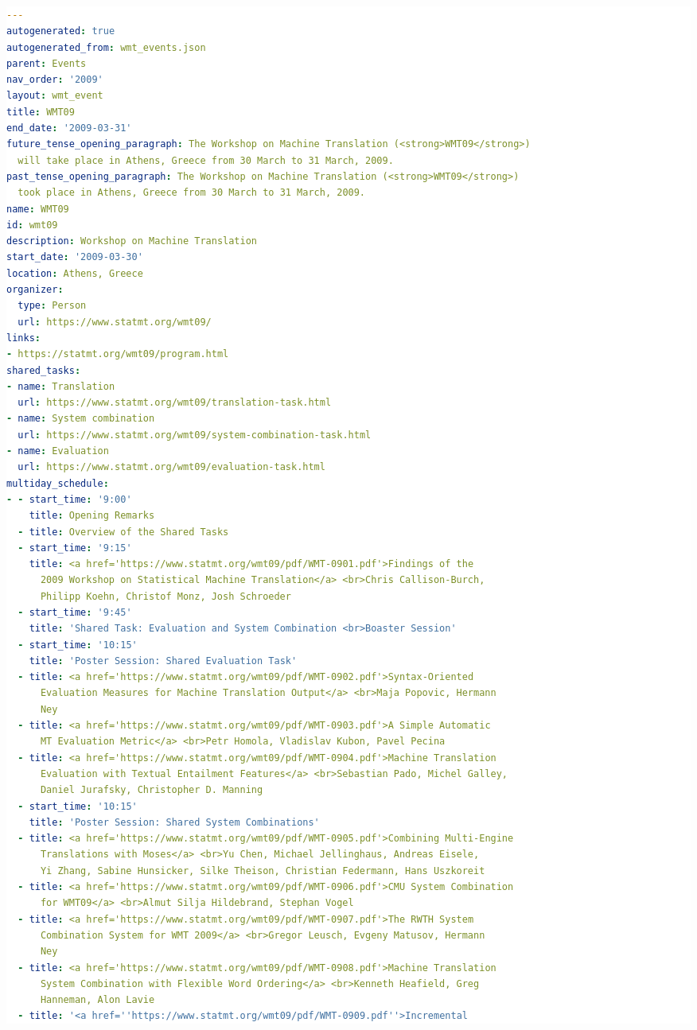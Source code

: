 ```yaml
---
autogenerated: true
autogenerated_from: wmt_events.json
parent: Events
nav_order: '2009'
layout: wmt_event
title: WMT09
end_date: '2009-03-31'
future_tense_opening_paragraph: The Workshop on Machine Translation (<strong>WMT09</strong>)
  will take place in Athens, Greece from 30 March to 31 March, 2009.
past_tense_opening_paragraph: The Workshop on Machine Translation (<strong>WMT09</strong>)
  took place in Athens, Greece from 30 March to 31 March, 2009.
name: WMT09
id: wmt09
description: Workshop on Machine Translation
start_date: '2009-03-30'
location: Athens, Greece
organizer:
  type: Person
  url: https://www.statmt.org/wmt09/
links:
- https://statmt.org/wmt09/program.html
shared_tasks:
- name: Translation
  url: https://www.statmt.org/wmt09/translation-task.html
- name: System combination
  url: https://www.statmt.org/wmt09/system-combination-task.html
- name: Evaluation
  url: https://www.statmt.org/wmt09/evaluation-task.html
multiday_schedule:
- - start_time: '9:00'
    title: Opening Remarks
  - title: Overview of the Shared Tasks
  - start_time: '9:15'
    title: <a href='https://www.statmt.org/wmt09/pdf/WMT-0901.pdf'>Findings of the
      2009 Workshop on Statistical Machine Translation</a> <br>Chris Callison-Burch,
      Philipp Koehn, Christof Monz, Josh Schroeder
  - start_time: '9:45'
    title: 'Shared Task: Evaluation and System Combination <br>Boaster Session'
  - start_time: '10:15'
    title: 'Poster Session: Shared Evaluation Task'
  - title: <a href='https://www.statmt.org/wmt09/pdf/WMT-0902.pdf'>Syntax-Oriented
      Evaluation Measures for Machine Translation Output</a> <br>Maja Popovic, Hermann
      Ney
  - title: <a href='https://www.statmt.org/wmt09/pdf/WMT-0903.pdf'>A Simple Automatic
      MT Evaluation Metric</a> <br>Petr Homola, Vladislav Kubon, Pavel Pecina
  - title: <a href='https://www.statmt.org/wmt09/pdf/WMT-0904.pdf'>Machine Translation
      Evaluation with Textual Entailment Features</a> <br>Sebastian Pado, Michel Galley,
      Daniel Jurafsky, Christopher D. Manning
  - start_time: '10:15'
    title: 'Poster Session: Shared System Combinations'
  - title: <a href='https://www.statmt.org/wmt09/pdf/WMT-0905.pdf'>Combining Multi-Engine
      Translations with Moses</a> <br>Yu Chen, Michael Jellinghaus, Andreas Eisele,
      Yi Zhang, Sabine Hunsicker, Silke Theison, Christian Federmann, Hans Uszkoreit
  - title: <a href='https://www.statmt.org/wmt09/pdf/WMT-0906.pdf'>CMU System Combination
      for WMT09</a> <br>Almut Silja Hildebrand, Stephan Vogel
  - title: <a href='https://www.statmt.org/wmt09/pdf/WMT-0907.pdf'>The RWTH System
      Combination System for WMT 2009</a> <br>Gregor Leusch, Evgeny Matusov, Hermann
      Ney
  - title: <a href='https://www.statmt.org/wmt09/pdf/WMT-0908.pdf'>Machine Translation
      System Combination with Flexible Word Ordering</a> <br>Kenneth Heafield, Greg
      Hanneman, Alon Lavie
  - title: '<a href=''https://www.statmt.org/wmt09/pdf/WMT-0909.pdf''>Incremental
```
